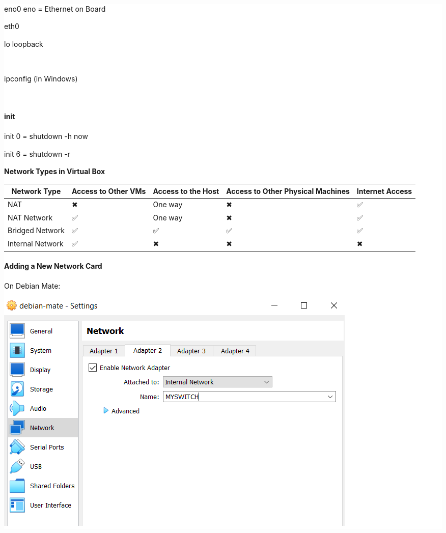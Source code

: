 eno0 eno = Ethernet on Board

eth0

lo loopback

![](.gitbook/assets/11.png)

ipconfig (in Windows)

![](.gitbook/assets/12.png)

#### init <a href="#os6ryvq5l0po" id="os6ryvq5l0po"></a>

init 0 = shutdown -h now

init 6 = shutdown -r

**Network Types in Virtual Box**

| Network Type     | Access to Other VMs | Access to the Host | Access to Other Physical Machines | Internet Access |
| ---------------- | ------------------- | ------------------ | --------------------------------- | --------------- |
| NAT              | ✖                   | One way            | ✖                                 | ✅               |
| NAT Network      | ✅                   | One way            | ✖                                 | ✅               |
| Bridged Network  | ✅                   | ✅                  | ✅                                 | ✅               |
| Internal Network | ✅                   | ✖                  | ✖                                 | ✖               |

#### Adding a New Network Card <a href="#d0tpajlc382" id="d0tpajlc382"></a>

On Debian Mate:

![](.gitbook/assets/13.png)
